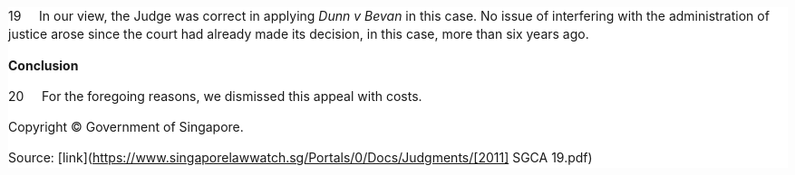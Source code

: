 19     In our view, the Judge was correct in applying _Dunn v Bevan_ in this case. No issue of interfering with the administration of justice arose since the court had already made its decision, in this case, more than six years ago. 

**Conclusion** 

20     For the foregoing reasons, we dismissed this appeal with costs. 

 Copyright © Government of Singapore. 


Source: [link](https://www.singaporelawwatch.sg/Portals/0/Docs/Judgments/[2011] SGCA 19.pdf)
